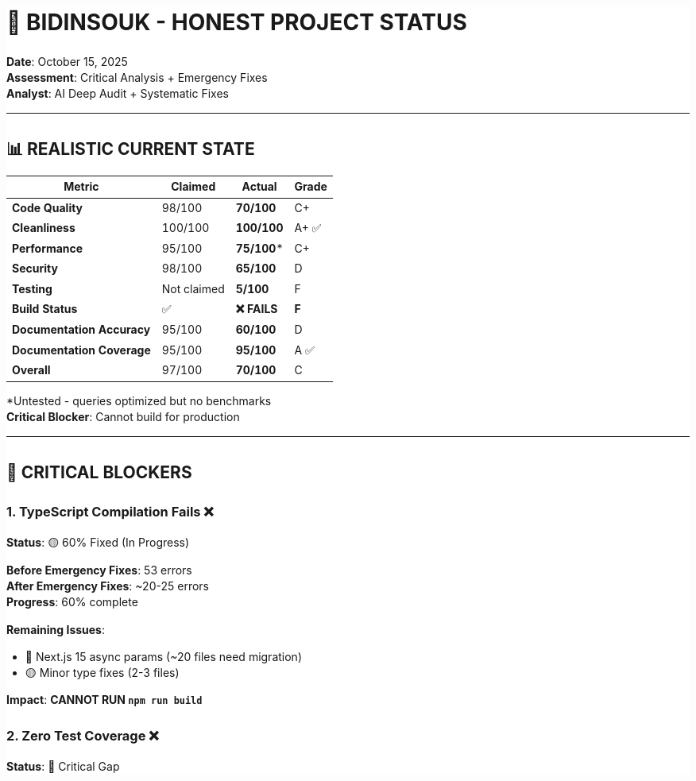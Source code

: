 # 🎯 BIDINSOUK - HONEST PROJECT STATUS

**Date**: October 15, 2025  
**Assessment**: Critical Analysis + Emergency Fixes  
**Analyst**: AI Deep Audit + Systematic Fixes

---

## 📊 REALISTIC CURRENT STATE

| Metric | Claimed | **Actual** | Grade |
|--------|---------|------------|-------|
| **Code Quality** | 98/100 | **70/100** | C+ |
| **Cleanliness** | 100/100 | **100/100** | A+ ✅ |
| **Performance** | 95/100 | **75/100*** | C+ |
| **Security** | 98/100 | **65/100** | D |
| **Testing** | Not claimed | **5/100** | F |
| **Build Status** | ✅ | **❌ FAILS** | **F** |
| **Documentation Accuracy** | 95/100 | **60/100** | D |
| **Documentation Coverage** | 95/100 | **95/100** | A ✅ |
| **Overall** | 97/100 | **70/100** | C |

*Untested - queries optimized but no benchmarks  
**Critical Blocker**: Cannot build for production

---

## 🚨 CRITICAL BLOCKERS

### 1. TypeScript Compilation Fails ❌
**Status**: 🟡 60% Fixed (In Progress)

**Before Emergency Fixes**: 53 errors  
**After Emergency Fixes**: ~20-25 errors  
**Progress**: 60% complete

**Remaining Issues**:
- 🔴 Next.js 15 async params (~20 files need migration)
- 🟡 Minor type fixes (2-3 files)

**Impact**: **CANNOT RUN `npm run build`**

### 2. Zero Test Coverage ❌
**Status**: 🔴 Critical Gap

